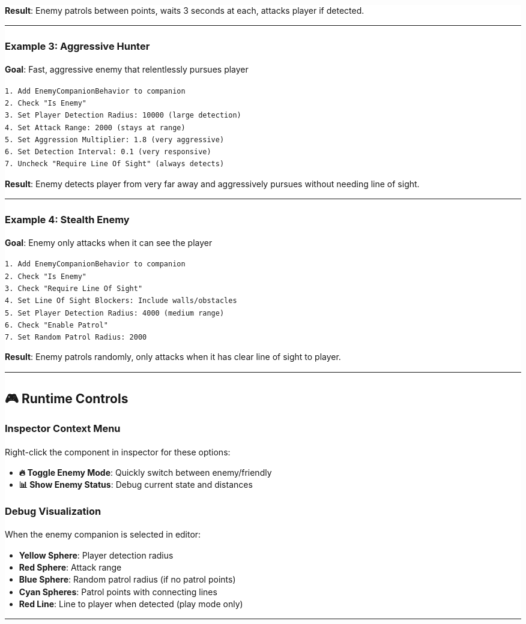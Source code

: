 **Result**: Enemy patrols between points, waits 3 seconds at each, attacks player if detected.

---

### Example 3: Aggressive Hunter

**Goal**: Fast, aggressive enemy that relentlessly pursues player

```
1. Add EnemyCompanionBehavior to companion
2. Check "Is Enemy"
3. Set Player Detection Radius: 10000 (large detection)
4. Set Attack Range: 2000 (stays at range)
5. Set Aggression Multiplier: 1.8 (very aggressive)
6. Set Detection Interval: 0.1 (very responsive)
7. Uncheck "Require Line Of Sight" (always detects)
```

**Result**: Enemy detects player from very far away and aggressively pursues without needing line of sight.

---

### Example 4: Stealth Enemy

**Goal**: Enemy only attacks when it can see the player

```
1. Add EnemyCompanionBehavior to companion
2. Check "Is Enemy"
3. Check "Require Line Of Sight"
4. Set Line Of Sight Blockers: Include walls/obstacles
5. Set Player Detection Radius: 4000 (medium range)
6. Check "Enable Patrol"
7. Set Random Patrol Radius: 2000
```

**Result**: Enemy patrols randomly, only attacks when it has clear line of sight to player.

---

## 🎮 Runtime Controls

### Inspector Context Menu

Right-click the component in inspector for these options:

- **🔥 Toggle Enemy Mode**: Quickly switch between enemy/friendly
- **📊 Show Enemy Status**: Debug current state and distances

### Debug Visualization

When the enemy companion is selected in editor:

- **Yellow Sphere**: Player detection radius
- **Red Sphere**: Attack range
- **Blue Sphere**: Random patrol radius (if no patrol points)
- **Cyan Spheres**: Patrol points with connecting lines
- **Red Line**: Line to player when detected (play mode only)

---
